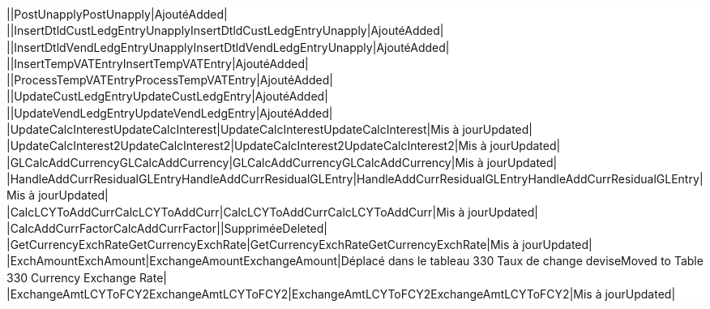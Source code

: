 ||<span data-ttu-id="ced2a-342">PostUnapply</span><span class="sxs-lookup"><span data-stu-id="ced2a-342">PostUnapply</span></span>|<span data-ttu-id="ced2a-343">Ajouté</span><span class="sxs-lookup"><span data-stu-id="ced2a-343">Added</span></span>|  
||<span data-ttu-id="ced2a-344">InsertDtldCustLedgEntryUnapply</span><span class="sxs-lookup"><span data-stu-id="ced2a-344">InsertDtldCustLedgEntryUnapply</span></span>|<span data-ttu-id="ced2a-345">Ajouté</span><span class="sxs-lookup"><span data-stu-id="ced2a-345">Added</span></span>|  
||<span data-ttu-id="ced2a-346">InsertDtldVendLedgEntryUnapply</span><span class="sxs-lookup"><span data-stu-id="ced2a-346">InsertDtldVendLedgEntryUnapply</span></span>|<span data-ttu-id="ced2a-347">Ajouté</span><span class="sxs-lookup"><span data-stu-id="ced2a-347">Added</span></span>|  
||<span data-ttu-id="ced2a-348">InsertTempVATEntry</span><span class="sxs-lookup"><span data-stu-id="ced2a-348">InsertTempVATEntry</span></span>|<span data-ttu-id="ced2a-349">Ajouté</span><span class="sxs-lookup"><span data-stu-id="ced2a-349">Added</span></span>|  
||<span data-ttu-id="ced2a-350">ProcessTempVATEntry</span><span class="sxs-lookup"><span data-stu-id="ced2a-350">ProcessTempVATEntry</span></span>|<span data-ttu-id="ced2a-351">Ajouté</span><span class="sxs-lookup"><span data-stu-id="ced2a-351">Added</span></span>|  
||<span data-ttu-id="ced2a-352">UpdateCustLedgEntry</span><span class="sxs-lookup"><span data-stu-id="ced2a-352">UpdateCustLedgEntry</span></span>|<span data-ttu-id="ced2a-353">Ajouté</span><span class="sxs-lookup"><span data-stu-id="ced2a-353">Added</span></span>|  
||<span data-ttu-id="ced2a-354">UpdateVendLedgEntry</span><span class="sxs-lookup"><span data-stu-id="ced2a-354">UpdateVendLedgEntry</span></span>|<span data-ttu-id="ced2a-355">Ajouté</span><span class="sxs-lookup"><span data-stu-id="ced2a-355">Added</span></span>|  
|<span data-ttu-id="ced2a-356">UpdateCalcInterest</span><span class="sxs-lookup"><span data-stu-id="ced2a-356">UpdateCalcInterest</span></span>|<span data-ttu-id="ced2a-357">UpdateCalcInterest</span><span class="sxs-lookup"><span data-stu-id="ced2a-357">UpdateCalcInterest</span></span>|<span data-ttu-id="ced2a-358">Mis à jour</span><span class="sxs-lookup"><span data-stu-id="ced2a-358">Updated</span></span>|  
|<span data-ttu-id="ced2a-359">UpdateCalcInterest2</span><span class="sxs-lookup"><span data-stu-id="ced2a-359">UpdateCalcInterest2</span></span>|<span data-ttu-id="ced2a-360">UpdateCalcInterest2</span><span class="sxs-lookup"><span data-stu-id="ced2a-360">UpdateCalcInterest2</span></span>|<span data-ttu-id="ced2a-361">Mis à jour</span><span class="sxs-lookup"><span data-stu-id="ced2a-361">Updated</span></span>|  
|<span data-ttu-id="ced2a-362">GLCalcAddCurrency</span><span class="sxs-lookup"><span data-stu-id="ced2a-362">GLCalcAddCurrency</span></span>|<span data-ttu-id="ced2a-363">GLCalcAddCurrency</span><span class="sxs-lookup"><span data-stu-id="ced2a-363">GLCalcAddCurrency</span></span>|<span data-ttu-id="ced2a-364">Mis à jour</span><span class="sxs-lookup"><span data-stu-id="ced2a-364">Updated</span></span>|  
|<span data-ttu-id="ced2a-365">HandleAddCurrResidualGLEntry</span><span class="sxs-lookup"><span data-stu-id="ced2a-365">HandleAddCurrResidualGLEntry</span></span>|<span data-ttu-id="ced2a-366">HandleAddCurrResidualGLEntry</span><span class="sxs-lookup"><span data-stu-id="ced2a-366">HandleAddCurrResidualGLEntry</span></span>|<span data-ttu-id="ced2a-367">Mis à jour</span><span class="sxs-lookup"><span data-stu-id="ced2a-367">Updated</span></span>|  
|<span data-ttu-id="ced2a-368">CalcLCYToAddCurr</span><span class="sxs-lookup"><span data-stu-id="ced2a-368">CalcLCYToAddCurr</span></span>|<span data-ttu-id="ced2a-369">CalcLCYToAddCurr</span><span class="sxs-lookup"><span data-stu-id="ced2a-369">CalcLCYToAddCurr</span></span>|<span data-ttu-id="ced2a-370">Mis à jour</span><span class="sxs-lookup"><span data-stu-id="ced2a-370">Updated</span></span>|  
|<span data-ttu-id="ced2a-371">CalcAddCurrFactor</span><span class="sxs-lookup"><span data-stu-id="ced2a-371">CalcAddCurrFactor</span></span>||<span data-ttu-id="ced2a-372">Supprimée</span><span class="sxs-lookup"><span data-stu-id="ced2a-372">Deleted</span></span>|  
|<span data-ttu-id="ced2a-373">GetCurrencyExchRate</span><span class="sxs-lookup"><span data-stu-id="ced2a-373">GetCurrencyExchRate</span></span>|<span data-ttu-id="ced2a-374">GetCurrencyExchRate</span><span class="sxs-lookup"><span data-stu-id="ced2a-374">GetCurrencyExchRate</span></span>|<span data-ttu-id="ced2a-375">Mis à jour</span><span class="sxs-lookup"><span data-stu-id="ced2a-375">Updated</span></span>|  
|<span data-ttu-id="ced2a-376">ExchAmount</span><span class="sxs-lookup"><span data-stu-id="ced2a-376">ExchAmount</span></span>|<span data-ttu-id="ced2a-377">ExchangeAmount</span><span class="sxs-lookup"><span data-stu-id="ced2a-377">ExchangeAmount</span></span>|<span data-ttu-id="ced2a-378">Déplacé dans le tableau 330 Taux de change devise</span><span class="sxs-lookup"><span data-stu-id="ced2a-378">Moved to Table 330 Currency Exchange Rate</span></span>|  
|<span data-ttu-id="ced2a-379">ExchangeAmtLCYToFCY2</span><span class="sxs-lookup"><span data-stu-id="ced2a-379">ExchangeAmtLCYToFCY2</span></span>|<span data-ttu-id="ced2a-380">ExchangeAmtLCYToFCY2</span><span class="sxs-lookup"><span data-stu-id="ced2a-380">ExchangeAmtLCYToFCY2</span></span>|<span data-ttu-id="ced2a-381">Mis à jour</span><span class="sxs-lookup"><span data-stu-id="ced2a-381">Updated</span></span>|  